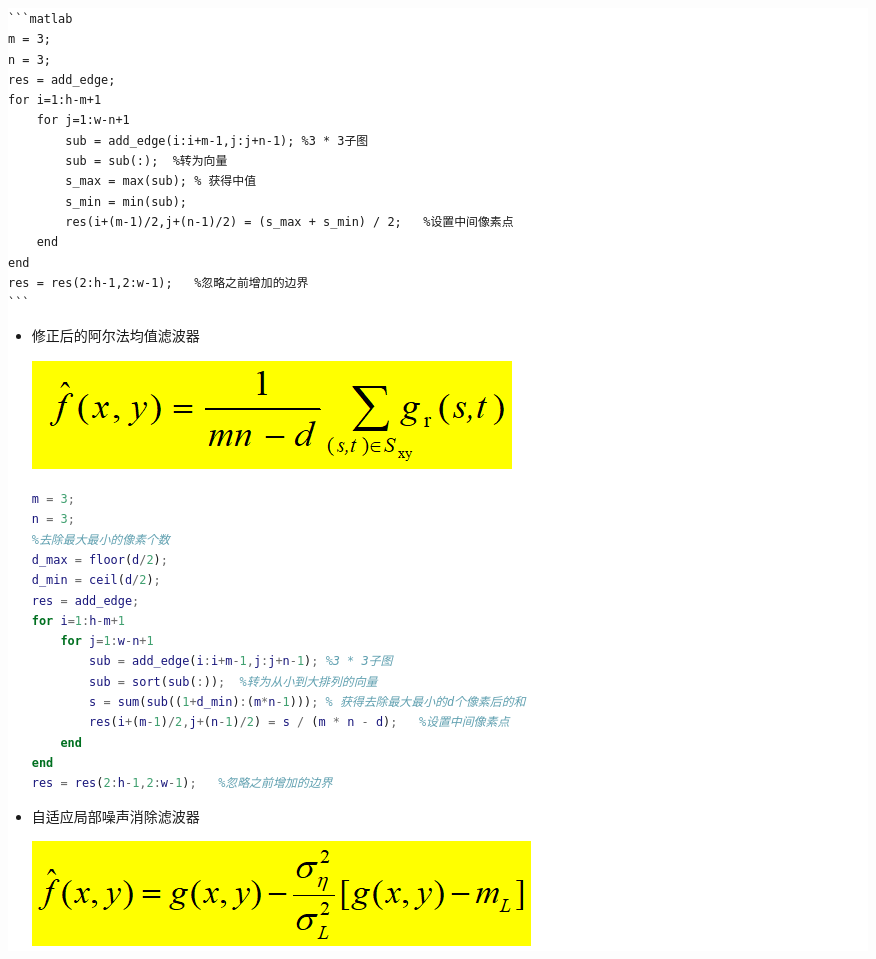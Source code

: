     ```matlab
    m = 3;
    n = 3;
    res = add_edge;
    for i=1:h-m+1
        for j=1:w-n+1
            sub = add_edge(i:i+m-1,j:j+n-1); %3 * 3子图
            sub = sub(:);  %转为向量
            s_max = max(sub); % 获得中值
            s_min = min(sub);
            res(i+(m-1)/2,j+(n-1)/2) = (s_max + s_min) / 2;   %设置中间像素点
        end
    end
    res = res(2:h-1,2:w-1);   %忽略之前增加的边界
    ```

  - 修正后的阿尔法均值滤波器

    ![1575294967294](assets/1575294967294.png)

    ```matlab
    m = 3;
    n = 3;
    %去除最大最小的像素个数
    d_max = floor(d/2);
    d_min = ceil(d/2);
    res = add_edge;
    for i=1:h-m+1
        for j=1:w-n+1
            sub = add_edge(i:i+m-1,j:j+n-1); %3 * 3子图
            sub = sort(sub(:));  %转为从小到大排列的向量
            s = sum(sub((1+d_min):(m*n-1))); % 获得去除最大最小的d个像素后的和
            res(i+(m-1)/2,j+(n-1)/2) = s / (m * n - d);   %设置中间像素点
        end
    end
    res = res(2:h-1,2:w-1);   %忽略之前增加的边界
    ```

  - 自适应局部噪声消除滤波器

    ![1575295016939](assets/1575295016939.png)
